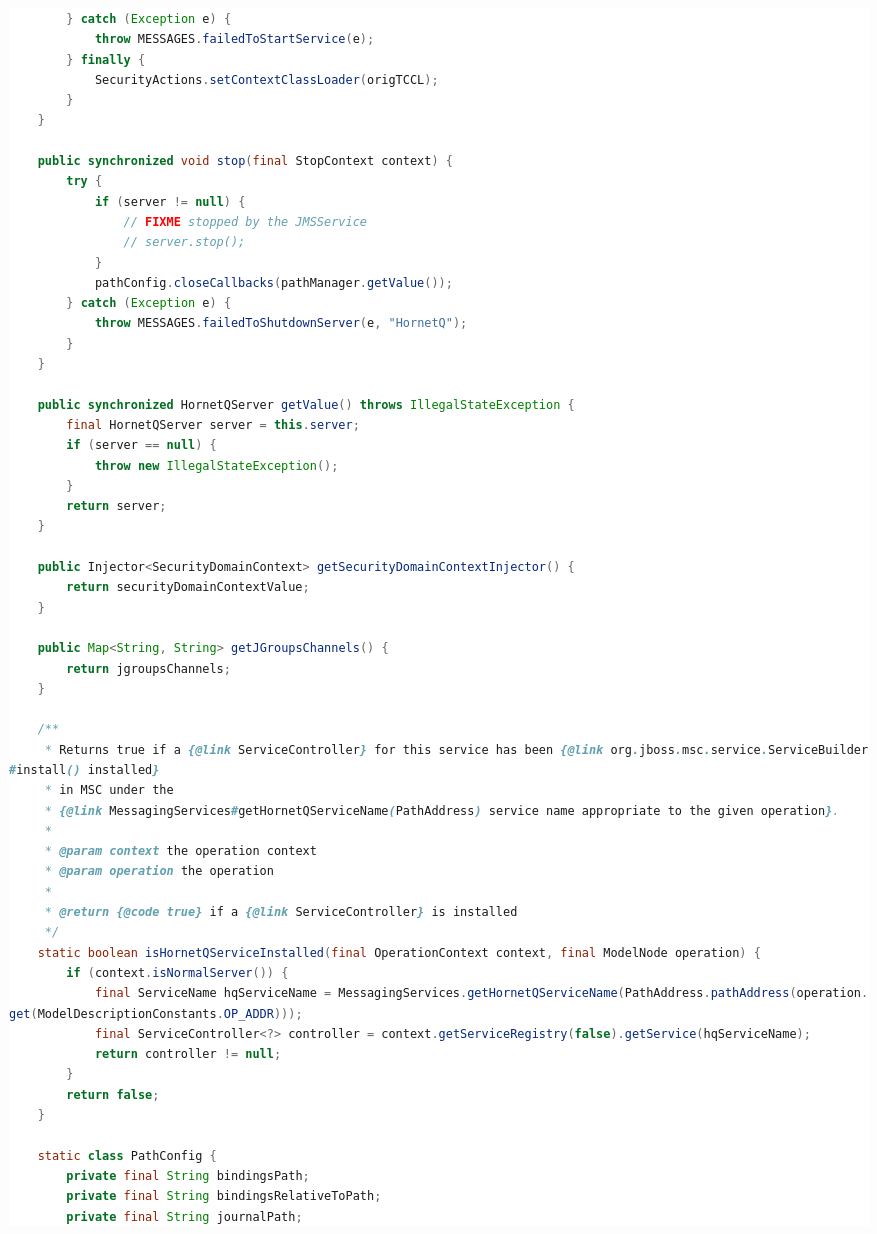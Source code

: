 ```java
        } catch (Exception e) {
            throw MESSAGES.failedToStartService(e);
        } finally {
            SecurityActions.setContextClassLoader(origTCCL);
        }
    }

    public synchronized void stop(final StopContext context) {
        try {
            if (server != null) {
                // FIXME stopped by the JMSService
                // server.stop();
            }
            pathConfig.closeCallbacks(pathManager.getValue());
        } catch (Exception e) {
            throw MESSAGES.failedToShutdownServer(e, "HornetQ");
        }
    }

    public synchronized HornetQServer getValue() throws IllegalStateException {
        final HornetQServer server = this.server;
        if (server == null) {
            throw new IllegalStateException();
        }
        return server;
    }

    public Injector<SecurityDomainContext> getSecurityDomainContextInjector() {
        return securityDomainContextValue;
    }

    public Map<String, String> getJGroupsChannels() {
        return jgroupsChannels;
    }

    /**
     * Returns true if a {@link ServiceController} for this service has been {@link org.jboss.msc.service.ServiceBuilder#install() installed}
     * in MSC under the
     * {@link MessagingServices#getHornetQServiceName(PathAddress) service name appropriate to the given operation}.
     *
     * @param context the operation context
     * @param operation the operation
     *
     * @return {@code true} if a {@link ServiceController} is installed
     */
    static boolean isHornetQServiceInstalled(final OperationContext context, final ModelNode operation) {
        if (context.isNormalServer()) {
            final ServiceName hqServiceName = MessagingServices.getHornetQServiceName(PathAddress.pathAddress(operation.get(ModelDescriptionConstants.OP_ADDR)));
            final ServiceController<?> controller = context.getServiceRegistry(false).getService(hqServiceName);
            return controller != null;
        }
        return false;
    }

    static class PathConfig {
        private final String bindingsPath;
        private final String bindingsRelativeToPath;
        private final String journalPath;
```